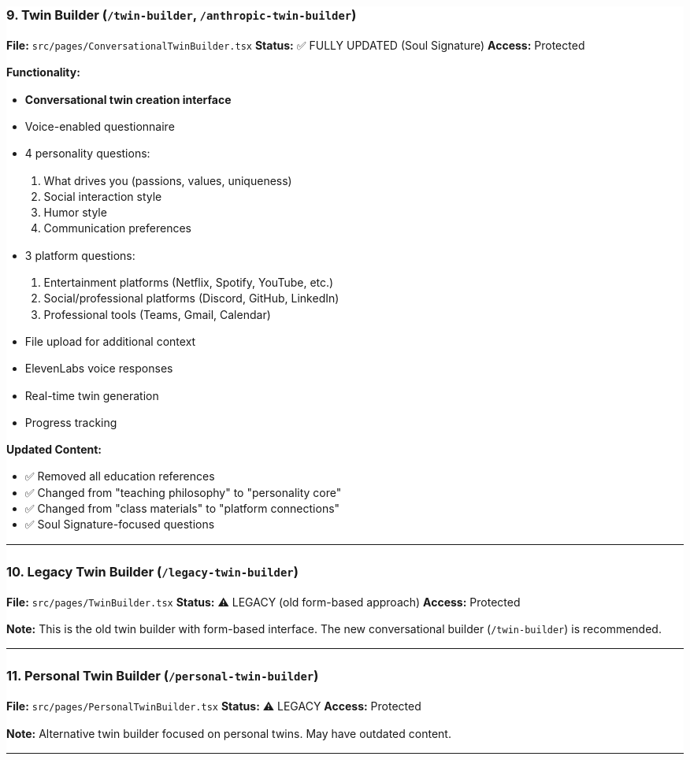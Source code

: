 
### 9. **Twin Builder** (`/twin-builder`, `/anthropic-twin-builder`)
**File:** `src/pages/ConversationalTwinBuilder.tsx`
**Status:** ✅ FULLY UPDATED (Soul Signature)
**Access:** Protected

**Functionality:**
- **Conversational twin creation interface**
- Voice-enabled questionnaire
- 4 personality questions:
  1. What drives you (passions, values, uniqueness)
  2. Social interaction style
  3. Humor style
  4. Communication preferences

- 3 platform questions:
  1. Entertainment platforms (Netflix, Spotify, YouTube, etc.)
  2. Social/professional platforms (Discord, GitHub, LinkedIn)
  3. Professional tools (Teams, Gmail, Calendar)

- File upload for additional context
- ElevenLabs voice responses
- Real-time twin generation
- Progress tracking

**Updated Content:**
- ✅ Removed all education references
- ✅ Changed from "teaching philosophy" to "personality core"
- ✅ Changed from "class materials" to "platform connections"
- ✅ Soul Signature-focused questions

---

### 10. **Legacy Twin Builder** (`/legacy-twin-builder`)
**File:** `src/pages/TwinBuilder.tsx`
**Status:** ⚠️ LEGACY (old form-based approach)
**Access:** Protected

**Note:** This is the old twin builder with form-based interface. The new conversational builder (`/twin-builder`) is recommended.

---

### 11. **Personal Twin Builder** (`/personal-twin-builder`)
**File:** `src/pages/PersonalTwinBuilder.tsx`
**Status:** ⚠️ LEGACY
**Access:** Protected

**Note:** Alternative twin builder focused on personal twins. May have outdated content.

---
